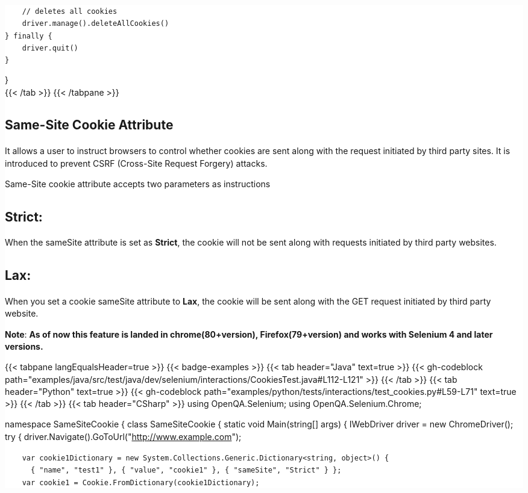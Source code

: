         // deletes all cookies
        driver.manage().deleteAllCookies()
    } finally {
        driver.quit()
    }
}  
  {{< /tab >}}
{{< /tabpane >}}

## Same-Site Cookie Attribute

It allows a user to instruct browsers to control whether cookies 
are sent along with the request initiated by third party sites. 
It is introduced to prevent CSRF (Cross-Site Request Forgery) attacks.

Same-Site cookie attribute accepts two parameters as instructions

## Strict:
When the sameSite attribute is set as **Strict**, 
the cookie will not be sent along with 
requests initiated by third party websites.

## Lax:
When you set a cookie sameSite attribute to **Lax**, 
the cookie will be sent along with the GET 
request initiated by third party website.

**Note**: **As of now this feature is landed in chrome(80+version), 
Firefox(79+version) and works with Selenium 4 and later versions.**

{{< tabpane langEqualsHeader=true >}}
{{< badge-examples >}}
{{< tab header="Java" text=true >}}
{{< gh-codeblock path="examples/java/src/test/java/dev/selenium/interactions/CookiesTest.java#L112-L121" >}}
  {{< /tab >}}
 {{< tab header="Python" text=true >}}
{{< gh-codeblock path="examples/python/tests/interactions/test_cookies.py#L59-L71" text=true >}}
  {{< /tab >}}
  {{< tab header="CSharp" >}}
using OpenQA.Selenium;
using OpenQA.Selenium.Chrome;

namespace SameSiteCookie {
  class SameSiteCookie {
    static void Main(string[] args) {
      IWebDriver driver = new ChromeDriver();
      try {
        driver.Navigate().GoToUrl("http://www.example.com");

        var cookie1Dictionary = new System.Collections.Generic.Dictionary<string, object>() {
          { "name", "test1" }, { "value", "cookie1" }, { "sameSite", "Strict" } };
        var cookie1 = Cookie.FromDictionary(cookie1Dictionary);
